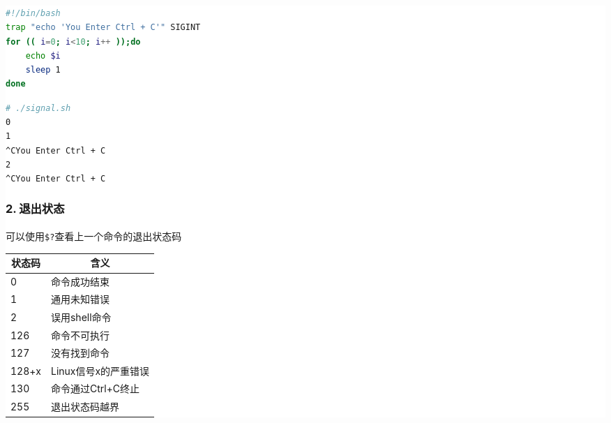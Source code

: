 ```bash
#!/bin/bash
trap "echo 'You Enter Ctrl + C'" SIGINT
for (( i=0; i<10; i++ ));do
    echo $i
    sleep 1
done
```

```bash
# ./signal.sh
0
1
^CYou Enter Ctrl + C
2
^CYou Enter Ctrl + C
```

### 2. 退出状态

可以使用`$?`查看上一个命令的退出状态码

| 状态码 | 含义                 |
| ------ | -------------------- |
| 0      | 命令成功结束         |
| 1      | 通用未知错误         |
| 2      | 误用shell命令        |
| 126    | 命令不可执行         |
| 127    | 没有找到命令         |
| 128+x  | Linux信号x的严重错误 |
| 130    | 命令通过Ctrl+C终止   |
| 255    | 退出状态码越界       |

## 
